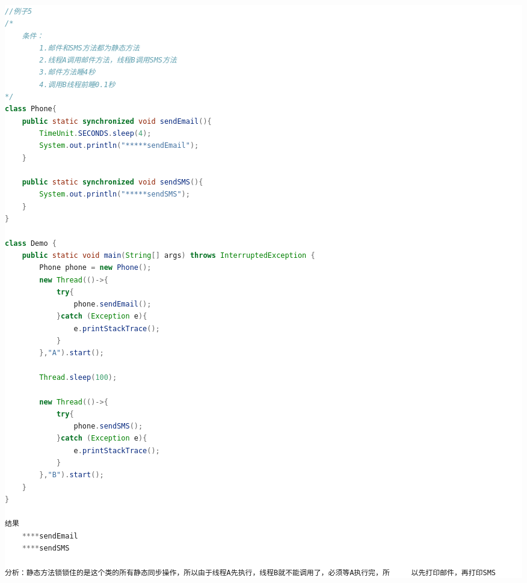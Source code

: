 

```java
//例子5
/*
	条件：
		1.邮件和SMS方法都为静态方法
		2.线程A调用邮件方法，线程B调用SMS方法
		3.邮件方法睡4秒
		4.调用B线程前睡0.1秒
*/
class Phone{
    public static synchronized void sendEmail(){
        TimeUnit.SECONDS.sleep(4);
        System.out.println("*****sendEmail");
    }

    public static synchronized void sendSMS(){
        System.out.println("*****sendSMS");
    }
}

class Demo {
    public static void main(String[] args) throws InterruptedException {
        Phone phone = new Phone();
        new Thread(()->{
            try{
                phone.sendEmail();
            }catch (Exception e){
                e.printStackTrace();
            }
        },"A").start();

        Thread.sleep(100);

        new Thread(()->{
            try{
                phone.sendSMS();
            }catch (Exception e){
                e.printStackTrace();
            }
        },"B").start();
    }
}

结果
    ****sendEmail
    ****sendSMS
    
分析：静态方法锁锁住的是这个类的所有静态同步操作，所以由于线程A先执行，线程B就不能调用了，必须等A执行完，所		以先打印邮件，再打印SMS
```

